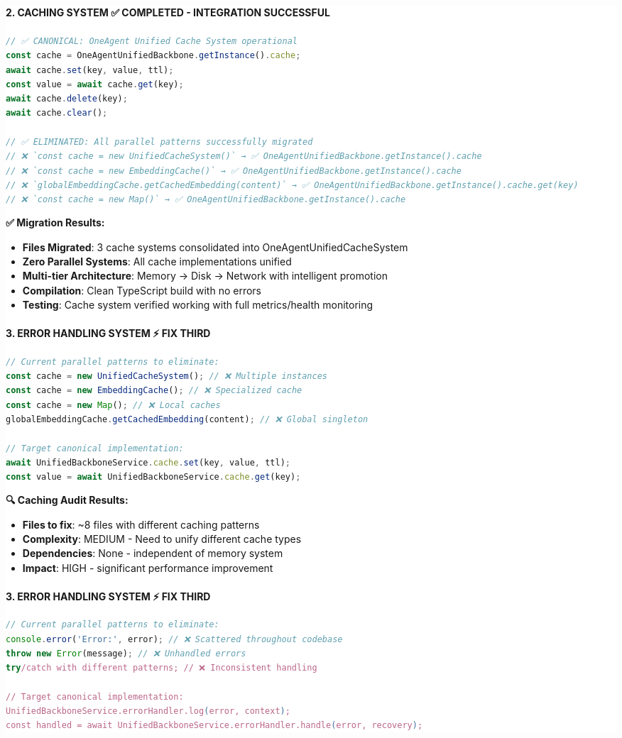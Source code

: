 #### **2. CACHING SYSTEM** ✅ **COMPLETED - INTEGRATION SUCCESSFUL**
```typescript
// ✅ CANONICAL: OneAgent Unified Cache System operational
const cache = OneAgentUnifiedBackbone.getInstance().cache;
await cache.set(key, value, ttl);
const value = await cache.get(key);
await cache.delete(key);
await cache.clear();

// ✅ ELIMINATED: All parallel patterns successfully migrated
// ❌ `const cache = new UnifiedCacheSystem()` → ✅ OneAgentUnifiedBackbone.getInstance().cache
// ❌ `const cache = new EmbeddingCache()` → ✅ OneAgentUnifiedBackbone.getInstance().cache
// ❌ `globalEmbeddingCache.getCachedEmbedding(content)` → ✅ OneAgentUnifiedBackbone.getInstance().cache.get(key)
// ❌ `const cache = new Map()` → ✅ OneAgentUnifiedBackbone.getInstance().cache
```

**✅ Migration Results:**
- **Files Migrated**: 3 cache systems consolidated into OneAgentUnifiedCacheSystem
- **Zero Parallel Systems**: All cache implementations unified
- **Multi-tier Architecture**: Memory → Disk → Network with intelligent promotion
- **Compilation**: Clean TypeScript build with no errors
- **Testing**: Cache system verified working with full metrics/health monitoring

#### **3. ERROR HANDLING SYSTEM** ⚡ **FIX THIRD**
```typescript
// Current parallel patterns to eliminate:
const cache = new UnifiedCacheSystem(); // ❌ Multiple instances
const cache = new EmbeddingCache(); // ❌ Specialized cache
const cache = new Map(); // ❌ Local caches
globalEmbeddingCache.getCachedEmbedding(content); // ❌ Global singleton

// Target canonical implementation:
await UnifiedBackboneService.cache.set(key, value, ttl);
const value = await UnifiedBackboneService.cache.get(key);
```

**🔍 Caching Audit Results:**
- **Files to fix**: ~8 files with different caching patterns
- **Complexity**: MEDIUM - Need to unify different cache types
- **Dependencies**: None - independent of memory system
- **Impact**: HIGH - significant performance improvement

#### **3. ERROR HANDLING SYSTEM** ⚡ **FIX THIRD**
```typescript
// Current parallel patterns to eliminate:
console.error('Error:', error); // ❌ Scattered throughout codebase
throw new Error(message); // ❌ Unhandled errors
try/catch with different patterns; // ❌ Inconsistent handling

// Target canonical implementation:
UnifiedBackboneService.errorHandler.log(error, context);
const handled = await UnifiedBackboneService.errorHandler.handle(error, recovery);
```

